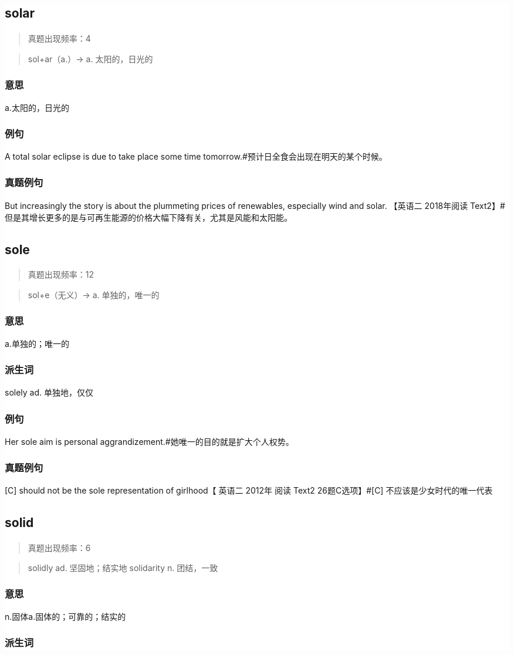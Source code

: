 ## solar

> 真题出现频率：4

> sol+ar（a.）→ a. 太阳的，日光的

### 意思

a.太阳的，日光的

### 例句

A total solar eclipse is due to take place some time tomorrow.#预计日全食会出现在明天的某个时候。

### 真题例句

But increasingly the story is about the plummeting prices of renewables, especially wind and solar. 【英语二 2018年阅读 Text2】#但是其增长更多的是与可再生能源的价格大幅下降有关，尤其是风能和太阳能。

## sole

> 真题出现频率：12

> sol+e（无义）→ a. 单独的，唯一的

### 意思

a.单独的；唯一的

### 派生词

solely ad. 单独地，仅仅

### 例句

Her sole aim is personal aggrandizement.#她唯一的目的就是扩大个人权势。

### 真题例句

[C] should not be the sole representation of girlhood【 英语二 2012年 阅读 Text2 26题C选项】#[C] 不应该是少女时代的唯一代表

## solid

> 真题出现频率：6

> solidly ad. 坚固地；结实地 solidarity n. 团结，一致

### 意思

n.固体a.固体的；可靠的；结实的

### 派生词
